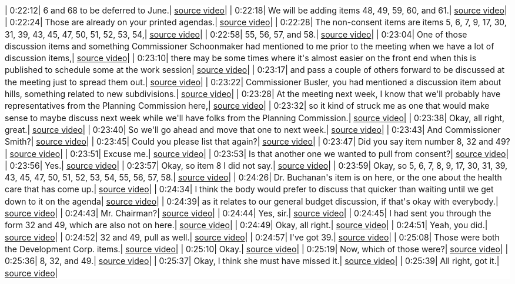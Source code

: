 | 0:22:12| 6 and 68 to be deferred to June.| [source video](https://archive.org/details/CoComWSR1467190520?start=1332)|
| 0:22:18| We will be adding items 48, 49, 59, 60, and 61.| [source video](https://archive.org/details/CoComWSR1467190520?start=1338)|
| 0:22:24| Those are already on your printed agendas.| [source video](https://archive.org/details/CoComWSR1467190520?start=1344)|
| 0:22:28| The non-consent items are items 5, 6, 7, 9, 17, 30, 31, 39, 43, 45, 47, 50, 51, 52, 53, 54,| [source video](https://archive.org/details/CoComWSR1467190520?start=1348)|
| 0:22:58| 55, 56, 57, and 58.| [source video](https://archive.org/details/CoComWSR1467190520?start=1378)|
| 0:23:04| One of those discussion items and something Commissioner Schoonmaker had mentioned to me prior to the meeting when we have a lot of discussion items,| [source video](https://archive.org/details/CoComWSR1467190520?start=1384)|
| 0:23:10| there may be some times where it's almost easier on the front end when this is published to schedule some at the work session| [source video](https://archive.org/details/CoComWSR1467190520?start=1390)|
| 0:23:17| and pass a couple of others forward to be discussed at the meeting just to spread them out.| [source video](https://archive.org/details/CoComWSR1467190520?start=1397)|
| 0:23:22| Commissioner Busler, you had mentioned a discussion item about hills, something related to new subdivisions.| [source video](https://archive.org/details/CoComWSR1467190520?start=1402)|
| 0:23:28| At the meeting next week, I know that we'll probably have representatives from the Planning Commission here,| [source video](https://archive.org/details/CoComWSR1467190520?start=1408)|
| 0:23:32| so it kind of struck me as one that would make sense to maybe discuss next week while we'll have folks from the Planning Commission.| [source video](https://archive.org/details/CoComWSR1467190520?start=1412)|
| 0:23:38| Okay, all right, great.| [source video](https://archive.org/details/CoComWSR1467190520?start=1418)|
| 0:23:40| So we'll go ahead and move that one to next week.| [source video](https://archive.org/details/CoComWSR1467190520?start=1420)|
| 0:23:43| And Commissioner Smith?| [source video](https://archive.org/details/CoComWSR1467190520?start=1423)|
| 0:23:45| Could you please list that again?| [source video](https://archive.org/details/CoComWSR1467190520?start=1425)|
| 0:23:47| Did you say item number 8, 32 and 49?| [source video](https://archive.org/details/CoComWSR1467190520?start=1427)|
| 0:23:51| Excuse me.| [source video](https://archive.org/details/CoComWSR1467190520?start=1431)|
| 0:23:53| Is that another one we wanted to pull from consent?| [source video](https://archive.org/details/CoComWSR1467190520?start=1433)|
| 0:23:56| Yes.| [source video](https://archive.org/details/CoComWSR1467190520?start=1436)|
| 0:23:57| Okay, so item 8 I did not say.| [source video](https://archive.org/details/CoComWSR1467190520?start=1437)|
| 0:23:59| Okay, so 5, 6, 7, 8, 9, 17, 30, 31, 39, 43, 45, 47, 50, 51, 52, 53, 54, 55, 56, 57, 58.| [source video](https://archive.org/details/CoComWSR1467190520?start=1439)|
| 0:24:26| Dr. Buchanan's item is on here, or the one about the health care that has come up.| [source video](https://archive.org/details/CoComWSR1467190520?start=1466)|
| 0:24:34| I think the body would prefer to discuss that quicker than waiting until we get down to it on the agenda| [source video](https://archive.org/details/CoComWSR1467190520?start=1474)|
| 0:24:39| as it relates to our general budget discussion, if that's okay with everybody.| [source video](https://archive.org/details/CoComWSR1467190520?start=1479)|
| 0:24:43| Mr. Chairman?| [source video](https://archive.org/details/CoComWSR1467190520?start=1483)|
| 0:24:44| Yes, sir.| [source video](https://archive.org/details/CoComWSR1467190520?start=1484)|
| 0:24:45| I had sent you through the form 32 and 49, which are also not on here.| [source video](https://archive.org/details/CoComWSR1467190520?start=1485)|
| 0:24:49| Okay, all right.| [source video](https://archive.org/details/CoComWSR1467190520?start=1489)|
| 0:24:51| Yeah, you did.| [source video](https://archive.org/details/CoComWSR1467190520?start=1491)|
| 0:24:52| 32 and 49, pull as well.| [source video](https://archive.org/details/CoComWSR1467190520?start=1492)|
| 0:24:57| I've got 39.| [source video](https://archive.org/details/CoComWSR1467190520?start=1497)|
| 0:25:08| Those were both the Development Corp. items.| [source video](https://archive.org/details/CoComWSR1467190520?start=1508)|
| 0:25:10| Okay.| [source video](https://archive.org/details/CoComWSR1467190520?start=1510)|
| 0:25:19| Now, which of those were?| [source video](https://archive.org/details/CoComWSR1467190520?start=1519)|
| 0:25:36| 8, 32, and 49.| [source video](https://archive.org/details/CoComWSR1467190520?start=1536)|
| 0:25:37| Okay, I think she must have missed it.| [source video](https://archive.org/details/CoComWSR1467190520?start=1537)|
| 0:25:39| All right, got it.| [source video](https://archive.org/details/CoComWSR1467190520?start=1539)|